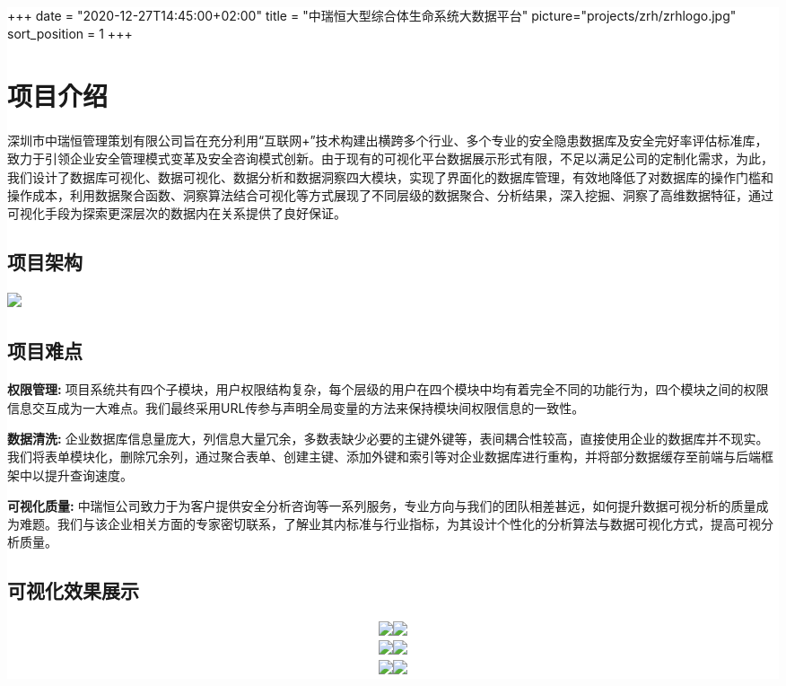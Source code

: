 +++
date = "2020-12-27T14:45:00+02:00"
title = "中瑞恒大型综合体生命系统大数据平台"
picture="projects/zrh/zrhlogo.jpg"
sort_position = 1
+++

# 项目介绍

深圳市中瑞恒管理策划有限公司旨在充分利用“互联网+”技术构建出横跨多个行业、多个专业的安全隐患数据库及安全完好率评估标准库，致力于引领企业安全管理模式变革及安全咨询模式创新。由于现有的可视化平台数据展示形式有限，不足以满足公司的定制化需求，为此，我们设计了数据库可视化、数据可视化、数据分析和数据洞察四大模块，实现了界面化的数据库管理，有效地降低了对数据库的操作门槛和操作成本，利用数据聚合函数、洞察算法结合可视化等方式展现了不同层级的数据聚合、分析结果，深入挖掘、洞察了高维数据特征，通过可视化手段为探索更深层次的数据内在关系提供了良好保证。

## 项目架构

<img src="/img/projects/zrh/framework.png" width="100%"/>

## 项目难点

**权限管理:** 项目系统共有四个子模块，用户权限结构复杂，每个层级的用户在四个模块中均有着完全不同的功能行为，四个模块之间的权限信息交互成为一大难点。我们最终采用URL传参与声明全局变量的方法来保持模块间权限信息的一致性。

**数据清洗:** 企业数据库信息量庞大，列信息大量冗余，多数表缺少必要的主键外键等，表间耦合性较高，直接使用企业的数据库并不现实。我们将表单模块化，删除冗余列，通过聚合表单、创建主键、添加外键和索引等对企业数据库进行重构，并将部分数据缓存至前端与后端框架中以提升查询速度。

**可视化质量:** 中瑞恒公司致力于为客户提供安全分析咨询等一系列服务，专业方向与我们的团队相差甚远，如何提升数据可视分析的质量成为难题。我们与该企业相关方面的专家密切联系，了解业其内标准与行业指标，为其设计个性化的分析算法与数据可视化方式，提高可视分析质量。

## 可视化效果展示
<center><img src="/img/projects/zrh/zrhvis1.png" width=50% /><img src="/img/projects/zrh/zrhvis2.png" width="50%"/></center>
<center><img src="/img/projects/zrh/zrhvis3.png" width=50% /><img src="/img/projects/zrh/zrhvis4.png" width="50%"/></center>
<center><img src="/img/projects/zrh/zrhvis5.png" width=50% /><img src="/img/projects/zrh/zrhvis6.png" width="50%"/></center>
